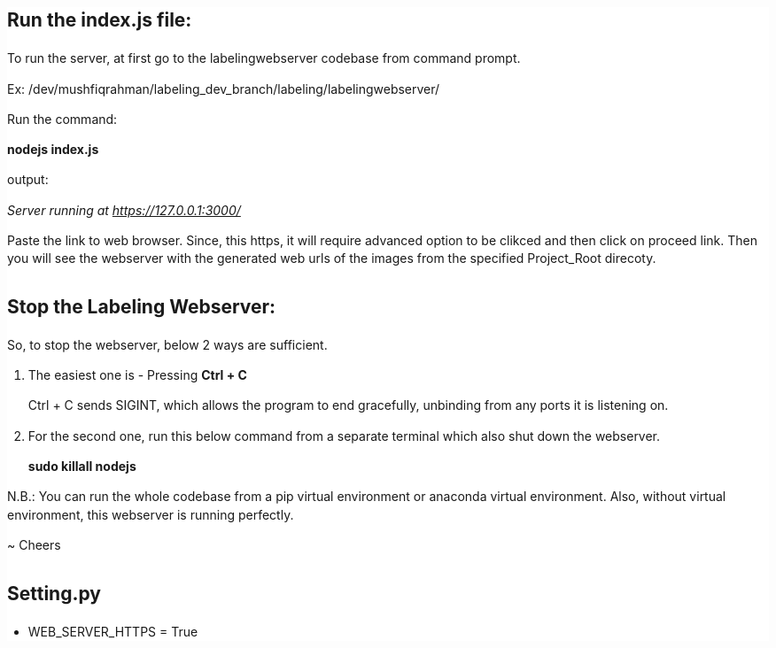 ## Run the index.js file:
To run the server, at first go to the labelingwebserver codebase from command prompt. <br /> 

Ex: /dev/mushfiqrahman/labeling_dev_branch/labeling/labelingwebserver/

Run the command: <br />

**nodejs index.js**

output: 

*Server running at https://127.0.0.1:3000/*  <br />

Paste the link to web browser. Since, this https, it will require advanced option to be clikced and then click on proceed link.
Then you will see the webserver with the generated web urls of the images from the specified Project_Root direcoty. 

## Stop the Labeling Webserver:

So, to stop the webserver, below 2 ways are sufficient. 
1. The easiest one is - Pressing **Ctrl + C**

   Ctrl + C sends SIGINT, which allows the program to end gracefully, unbinding from any ports it is listening on.

2. For the second one, run this below command from a separate terminal which also shut down the webserver.

    **sudo killall nodejs**


N.B.: You can run the whole codebase from a pip virtual environment or anaconda virtual environment. Also, without virtual environment, this webserver is running perfectly.

~ Cheers

## Setting.py
*  WEB_SERVER_HTTPS = True

